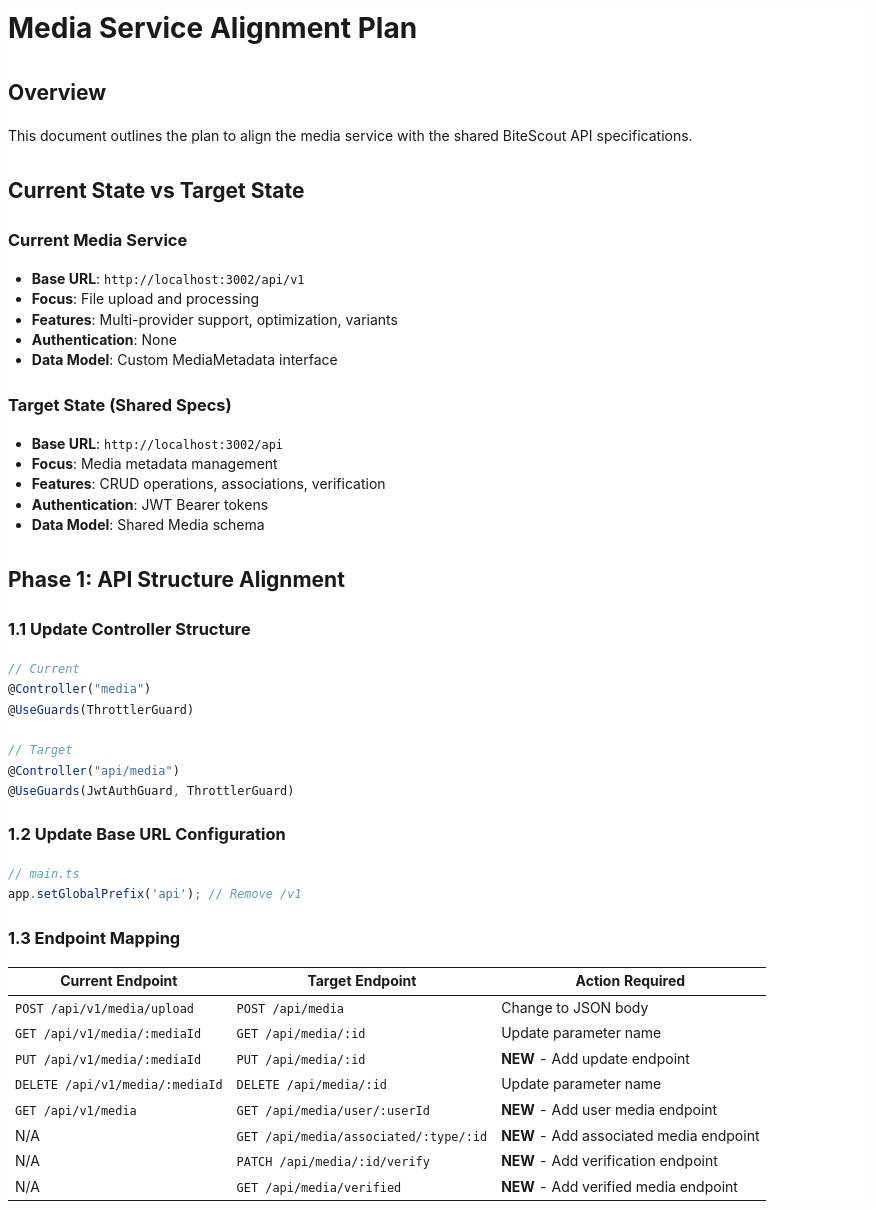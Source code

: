 # Media Service Alignment Plan

## Overview
This document outlines the plan to align the media service with the shared BiteScout API specifications.

## Current State vs Target State

### Current Media Service
- **Base URL**: `http://localhost:3002/api/v1`
- **Focus**: File upload and processing
- **Features**: Multi-provider support, optimization, variants
- **Authentication**: None
- **Data Model**: Custom MediaMetadata interface

### Target State (Shared Specs)
- **Base URL**: `http://localhost:3002/api`
- **Focus**: Media metadata management
- **Features**: CRUD operations, associations, verification
- **Authentication**: JWT Bearer tokens
- **Data Model**: Shared Media schema

## Phase 1: API Structure Alignment

### 1.1 Update Controller Structure
```typescript
// Current
@Controller("media")
@UseGuards(ThrottlerGuard)

// Target
@Controller("api/media")
@UseGuards(JwtAuthGuard, ThrottlerGuard)
```

### 1.2 Update Base URL Configuration
```typescript
// main.ts
app.setGlobalPrefix('api'); // Remove /v1
```

### 1.3 Endpoint Mapping

| Current Endpoint | Target Endpoint | Action Required |
|------------------|-----------------|-----------------|
| `POST /api/v1/media/upload` | `POST /api/media` | Change to JSON body |
| `GET /api/v1/media/:mediaId` | `GET /api/media/:id` | Update parameter name |
| `PUT /api/v1/media/:mediaId` | `PUT /api/media/:id` | **NEW** - Add update endpoint |
| `DELETE /api/v1/media/:mediaId` | `DELETE /api/media/:id` | Update parameter name |
| `GET /api/v1/media` | `GET /api/media/user/:userId` | **NEW** - Add user media endpoint |
| N/A | `GET /api/media/associated/:type/:id` | **NEW** - Add associated media endpoint |
| N/A | `PATCH /api/media/:id/verify` | **NEW** - Add verification endpoint |
| N/A | `GET /api/media/verified` | **NEW** - Add verified media endpoint |
